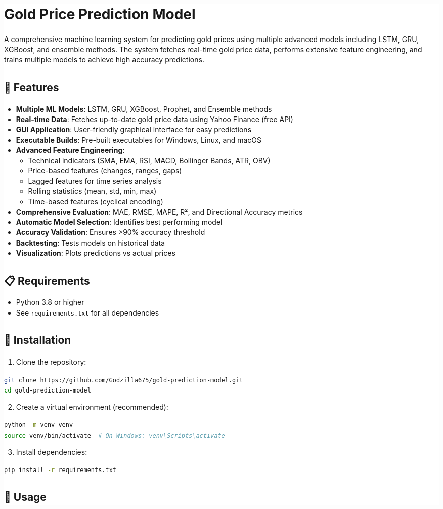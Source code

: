# Gold Price Prediction Model

A comprehensive machine learning system for predicting gold prices using multiple advanced models including LSTM, GRU, XGBoost, and ensemble methods. The system fetches real-time gold price data, performs extensive feature engineering, and trains multiple models to achieve high accuracy predictions.

## 🎯 Features

- **Multiple ML Models**: LSTM, GRU, XGBoost, Prophet, and Ensemble methods
- **Real-time Data**: Fetches up-to-date gold price data using Yahoo Finance (free API)
- **GUI Application**: User-friendly graphical interface for easy predictions
- **Executable Builds**: Pre-built executables for Windows, Linux, and macOS
- **Advanced Feature Engineering**: 
  - Technical indicators (SMA, EMA, RSI, MACD, Bollinger Bands, ATR, OBV)
  - Price-based features (changes, ranges, gaps)
  - Lagged features for time series analysis
  - Rolling statistics (mean, std, min, max)
  - Time-based features (cyclical encoding)
- **Comprehensive Evaluation**: MAE, RMSE, MAPE, R², and Directional Accuracy metrics
- **Automatic Model Selection**: Identifies best performing model
- **Accuracy Validation**: Ensures >90% accuracy threshold
- **Backtesting**: Tests models on historical data
- **Visualization**: Plots predictions vs actual prices

## 📋 Requirements

- Python 3.8 or higher
- See `requirements.txt` for all dependencies

## 🚀 Installation

1. Clone the repository:
```bash
git clone https://github.com/Godzilla675/gold-prediction-model.git
cd gold-prediction-model
```

2. Create a virtual environment (recommended):
```bash
python -m venv venv
source venv/bin/activate  # On Windows: venv\Scripts\activate
```

3. Install dependencies:
```bash
pip install -r requirements.txt
```

## 📖 Usage
